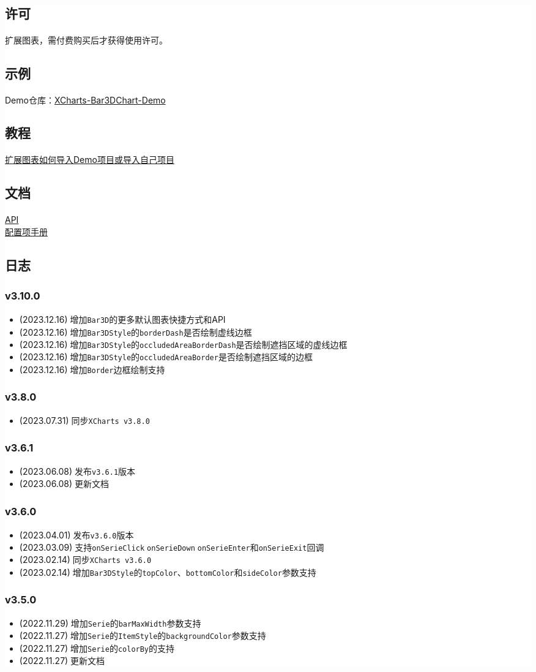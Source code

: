 
## 许可

扩展图表，需付费购买后才获得使用许可。

## 示例

Demo仓库：[XCharts-Bar3DChart-Demo](https://github.com/XCharts-Team/XCharts-Bar3DChart-Demo)

## 教程

[扩展图表如何导入Demo项目或导入自己项目](https://github.com/XCharts-Team/XCharts-Demo)

## 文档

[API](#api)  
[配置项手册](#配置项手册)  

## 日志

### v3.10.0

* (2023.12.16) 增加`Bar3D`的更多默认图表快捷方式和API
* (2023.12.16) 增加`Bar3DStyle`的`borderDash`是否绘制虚线边框
* (2023.12.16) 增加`Bar3DStyle`的`occludedAreaBorderDash`是否绘制遮挡区域的虚线边框
* (2023.12.16) 增加`Bar3DStyle`的`occludedAreaBorder`是否绘制遮挡区域的边框
* (2023.12.16) 增加`Border`边框绘制支持

### v3.8.0

* (2023.07.31) 同步`XCharts v3.8.0`

### v3.6.1

* (2023.06.08) 发布`v3.6.1`版本
* (2023.06.08) 更新文档

### v3.6.0

* (2023.04.01) 发布`v3.6.0`版本
* (2023.03.09) 支持`onSerieClick` `onSerieDown` `onSerieEnter`和`onSerieExit`回调
* (2023.02.14) 同步`XCharts v3.6.0`
* (2023.02.14) 增加`Bar3DStyle`的`topColor`、`bottomColor`和`sideColor`参数支持

### v3.5.0

* (2022.11.29) 增加`Serie`的`barMaxWidth`参数支持
* (2022.11.27) 增加`Serie`的`ItemStyle`的`backgroundColor`参数支持
* (2022.11.27) 增加`Serie`的`colorBy`的支持
* (2022.11.27) 更新文档
